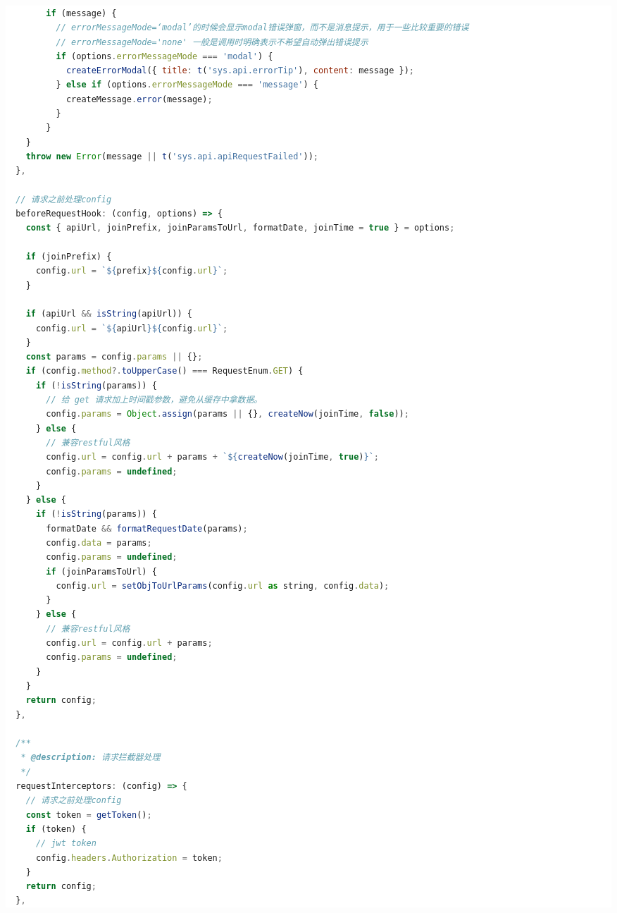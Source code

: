 ```js
        if (message) {
          // errorMessageMode=‘modal’的时候会显示modal错误弹窗，而不是消息提示，用于一些比较重要的错误
          // errorMessageMode='none' 一般是调用时明确表示不希望自动弹出错误提示
          if (options.errorMessageMode === 'modal') {
            createErrorModal({ title: t('sys.api.errorTip'), content: message });
          } else if (options.errorMessageMode === 'message') {
            createMessage.error(message);
          }
        }
    }
    throw new Error(message || t('sys.api.apiRequestFailed'));
  },

  // 请求之前处理config
  beforeRequestHook: (config, options) => {
    const { apiUrl, joinPrefix, joinParamsToUrl, formatDate, joinTime = true } = options;

    if (joinPrefix) {
      config.url = `${prefix}${config.url}`;
    }

    if (apiUrl && isString(apiUrl)) {
      config.url = `${apiUrl}${config.url}`;
    }
    const params = config.params || {};
    if (config.method?.toUpperCase() === RequestEnum.GET) {
      if (!isString(params)) {
        // 给 get 请求加上时间戳参数，避免从缓存中拿数据。
        config.params = Object.assign(params || {}, createNow(joinTime, false));
      } else {
        // 兼容restful风格
        config.url = config.url + params + `${createNow(joinTime, true)}`;
        config.params = undefined;
      }
    } else {
      if (!isString(params)) {
        formatDate && formatRequestDate(params);
        config.data = params;
        config.params = undefined;
        if (joinParamsToUrl) {
          config.url = setObjToUrlParams(config.url as string, config.data);
        }
      } else {
        // 兼容restful风格
        config.url = config.url + params;
        config.params = undefined;
      }
    }
    return config;
  },

  /**
   * @description: 请求拦截器处理
   */
  requestInterceptors: (config) => {
    // 请求之前处理config
    const token = getToken();
    if (token) {
      // jwt token
      config.headers.Authorization = token;
    }
    return config;
  },
```